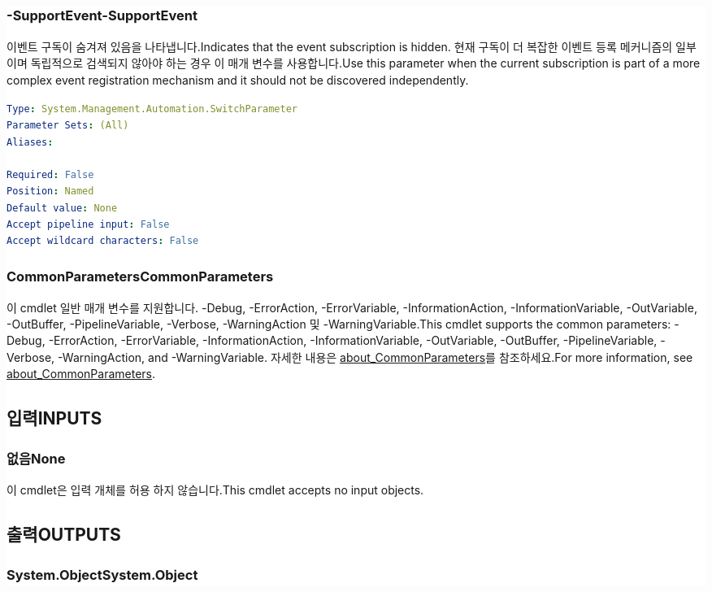 ### <span data-ttu-id="58ae0-182">-SupportEvent</span><span class="sxs-lookup"><span data-stu-id="58ae0-182">-SupportEvent</span></span>

<span data-ttu-id="58ae0-183">이벤트 구독이 숨겨져 있음을 나타냅니다.</span><span class="sxs-lookup"><span data-stu-id="58ae0-183">Indicates that the event subscription is hidden.</span></span> <span data-ttu-id="58ae0-184">현재 구독이 더 복잡한 이벤트 등록 메커니즘의 일부이며 독립적으로 검색되지 않아야 하는 경우 이 매개 변수를 사용합니다.</span><span class="sxs-lookup"><span data-stu-id="58ae0-184">Use this parameter when the current subscription is part of a more complex event registration mechanism and it should not be discovered independently.</span></span>

```yaml
Type: System.Management.Automation.SwitchParameter
Parameter Sets: (All)
Aliases:

Required: False
Position: Named
Default value: None
Accept pipeline input: False
Accept wildcard characters: False
```

### <span data-ttu-id="58ae0-185">CommonParameters</span><span class="sxs-lookup"><span data-stu-id="58ae0-185">CommonParameters</span></span>

<span data-ttu-id="58ae0-186">이 cmdlet 일반 매개 변수를 지원합니다. -Debug, -ErrorAction, -ErrorVariable, -InformationAction, -InformationVariable, -OutVariable, -OutBuffer, -PipelineVariable, -Verbose, -WarningAction 및 -WarningVariable.</span><span class="sxs-lookup"><span data-stu-id="58ae0-186">This cmdlet supports the common parameters: -Debug, -ErrorAction, -ErrorVariable, -InformationAction, -InformationVariable, -OutVariable, -OutBuffer, -PipelineVariable, -Verbose, -WarningAction, and -WarningVariable.</span></span> <span data-ttu-id="58ae0-187">자세한 내용은 [about_CommonParameters](https://go.microsoft.com/fwlink/?LinkID=113216)를 참조하세요.</span><span class="sxs-lookup"><span data-stu-id="58ae0-187">For more information, see [about_CommonParameters](https://go.microsoft.com/fwlink/?LinkID=113216).</span></span>

## <span data-ttu-id="58ae0-188">입력</span><span class="sxs-lookup"><span data-stu-id="58ae0-188">INPUTS</span></span>

### <span data-ttu-id="58ae0-189">없음</span><span class="sxs-lookup"><span data-stu-id="58ae0-189">None</span></span>

<span data-ttu-id="58ae0-190">이 cmdlet은 입력 개체를 허용 하지 않습니다.</span><span class="sxs-lookup"><span data-stu-id="58ae0-190">This cmdlet accepts no input objects.</span></span>

## <span data-ttu-id="58ae0-191">출력</span><span class="sxs-lookup"><span data-stu-id="58ae0-191">OUTPUTS</span></span>

### <span data-ttu-id="58ae0-192">System.Object</span><span class="sxs-lookup"><span data-stu-id="58ae0-192">System.Object</span></span>

